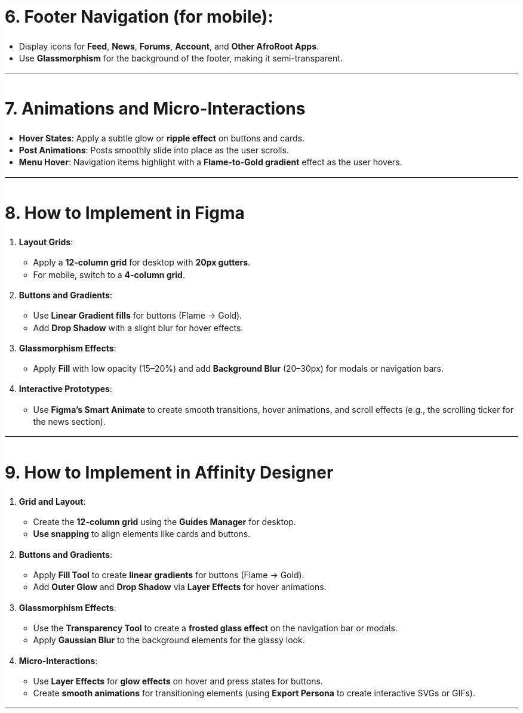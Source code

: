 
# **6. Footer Navigation (for mobile)**:
- Display icons for **Feed**, **News**, **Forums**, **Account**, and **Other AfroRoot Apps**.
- Use **Glassmorphism** for the background of the footer, making it semi-transparent.

---

# **7. Animations and Micro-Interactions**
- **Hover States**: Apply a subtle glow or **ripple effect** on buttons and cards.
- **Post Animations**: Posts smoothly slide into place as the user scrolls.
- **Menu Hover**: Navigation items highlight with a **Flame-to-Gold gradient** effect as the user hovers.

---

# **8. How to Implement in Figma**

1. **Layout Grids**:
   - Apply a **12-column grid** for desktop with **20px gutters**.
   - For mobile, switch to a **4-column grid**.

2. **Buttons and Gradients**:
   - Use **Linear Gradient fills** for buttons (Flame → Gold).
   - Add **Drop Shadow** with a slight blur for hover effects.

3. **Glassmorphism Effects**:
   - Apply **Fill** with low opacity (15–20%) and add **Background Blur** (20–30px) for modals or navigation bars.

4. **Interactive Prototypes**:
   - Use **Figma’s Smart Animate** to create smooth transitions, hover animations, and scroll effects (e.g., the scrolling ticker for the news section).

---

# **9. How to Implement in Affinity Designer**

1. **Grid and Layout**:
   - Create the **12-column grid** using the **Guides Manager** for desktop.
   - **Use snapping** to align elements like cards and buttons.

2. **Buttons and Gradients**:
   - Apply **Fill Tool** to create **linear gradients** for buttons (Flame → Gold).
   - Add **Outer Glow** and **Drop Shadow** via **Layer Effects** for hover animations.

3. **Glassmorphism Effects**:
   - Use the **Transparency Tool** to create a **frosted glass effect** on the navigation bar or modals.
   - Apply **Gaussian Blur** to the background elements for the glassy look.

4. **Micro-Interactions**:
   - Use **Layer Effects** for **glow effects** on hover and press states for buttons.
   - Create **smooth animations** for transitioning elements (using **Export Persona** to create interactive SVGs or GIFs).

---